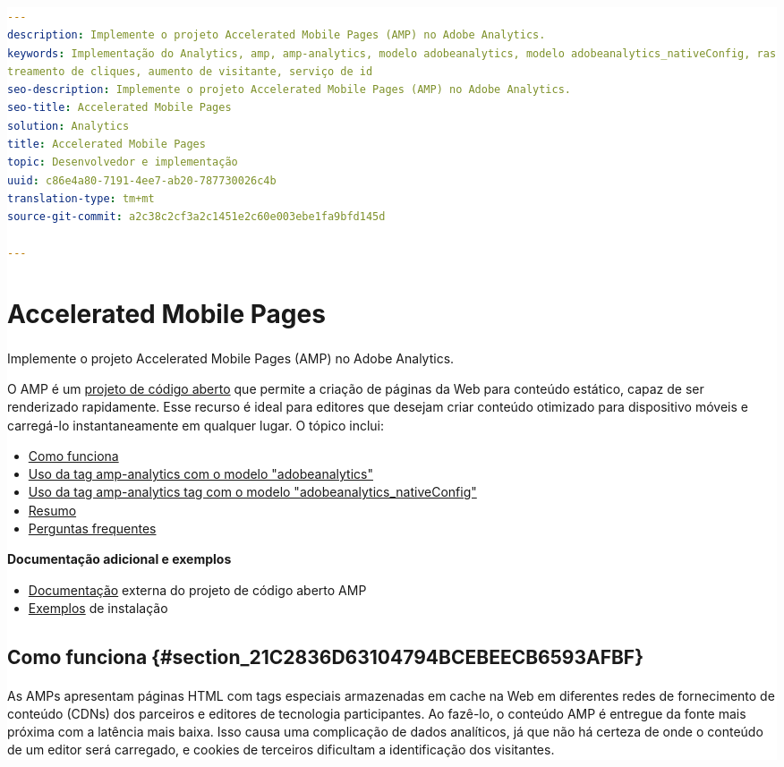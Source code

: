 ```yaml
---
description: Implemente o projeto Accelerated Mobile Pages (AMP) no Adobe Analytics.
keywords: Implementação do Analytics, amp, amp-analytics, modelo adobeanalytics, modelo adobeanalytics_nativeConfig, rastreamento de cliques, aumento de visitante, serviço de id
seo-description: Implemente o projeto Accelerated Mobile Pages (AMP) no Adobe Analytics.
seo-title: Accelerated Mobile Pages
solution: Analytics
title: Accelerated Mobile Pages
topic: Desenvolvedor e implementação
uuid: c86e4a80-7191-4ee7-ab20-787730026c4b
translation-type: tm+mt
source-git-commit: a2c38c2cf3a2c1451e2c60e003ebe1fa9bfd145d

---
```



# Accelerated Mobile Pages

Implemente o projeto Accelerated Mobile Pages (AMP) no Adobe Analytics.

O AMP é um [projeto de código aberto](https://www.ampproject.org/) que permite a criação de páginas da Web para conteúdo estático, capaz de ser renderizado rapidamente. Esse recurso é ideal para editores que desejam criar conteúdo otimizado para dispositivo móveis e carregá-lo instantaneamente em qualquer lugar. O tópico inclui:

* [Como funciona](../../implement/js-implementation/accelerated-mobile-pages.md#section_21C2836D63104794BCEBEECB6593AFBF)
* [Uso da tag amp-analytics com o modelo "adobeanalytics"](../../implement/js-implementation/accelerated-mobile-pages.md#section_2E4EBF4EF623440D95DE98E78C47244E)
* [Uso da tag amp-analytics tag com o modelo "adobeanalytics_nativeConfig"](../../implement/js-implementation/accelerated-mobile-pages.md#section_3556B68304A4492991F439885727E9FF)
* [Resumo](../../implement/js-implementation/accelerated-mobile-pages.md#section_4D8ED26084F249738A5C2BC66B933A07)
* [Perguntas frequentes](../../implement/js-implementation/accelerated-mobile-pages.md#section_5F57AA2DE0C5452FB65241058A924C73)

**Documentação adicional e exemplos**

* [Documentação](https://www.ampproject.org/docs/get_started/about-amp.html) externa do projeto de código aberto AMP
* [Exemplos](https://github.com/Adobe-Marketing-Cloud/mobile-services/tree/master/samples/mobile-web/amphtml) de instalação

## Como funciona {#section_21C2836D63104794BCEBEECB6593AFBF}

As AMPs apresentam páginas HTML com tags especiais armazenadas em cache na Web em diferentes redes de fornecimento de conteúdo (CDNs) dos parceiros e editores de tecnologia participantes. Ao fazê-lo, o conteúdo AMP é entregue da fonte mais próxima com a latência mais baixa. Isso causa uma complicação de dados analíticos, já que não há certeza de onde o conteúdo de um editor será carregado, e cookies de terceiros dificultam a identificação dos visitantes.
